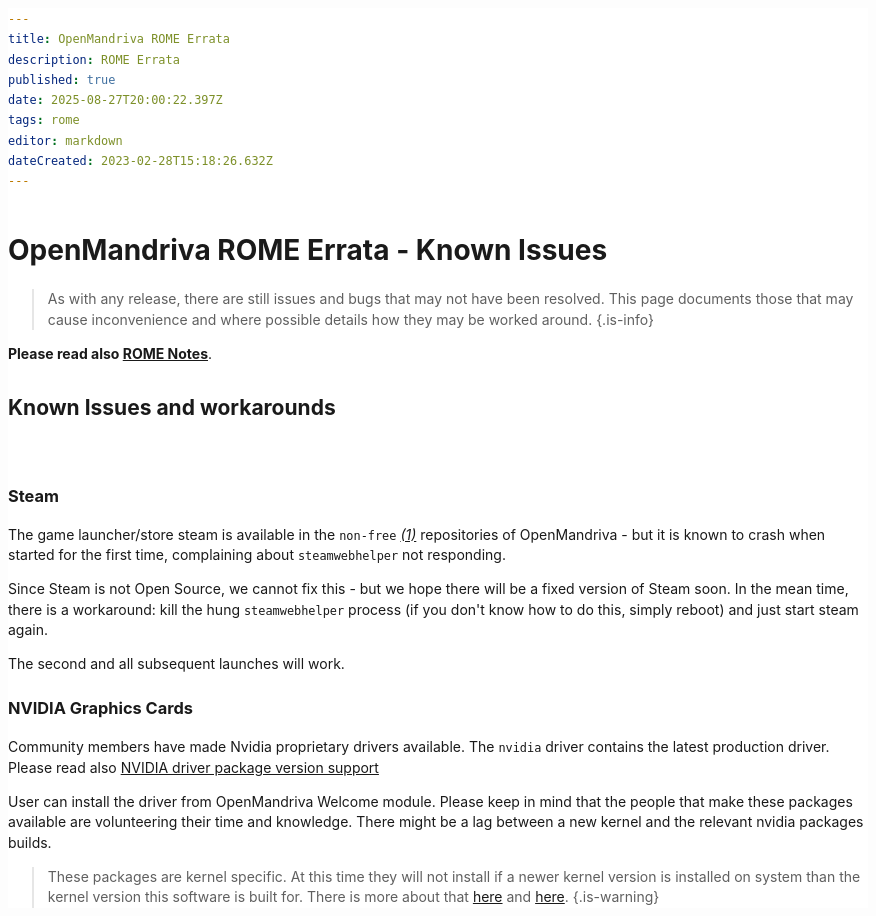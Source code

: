 ```yaml
---
title: OpenMandriva ROME Errata
description: ROME Errata
published: true
date: 2025-08-27T20:00:22.397Z
tags: rome
editor: markdown
dateCreated: 2023-02-28T15:18:26.632Z
---
```


# OpenMandriva ROME Errata - Known Issues

> As with any release, there are still issues and bugs that may not have been resolved. This page documents those that may cause inconvenience and where possible details how they may be worked around.
{.is-info}

**Please read also [ROME Notes](/distribution/releases/rome/notes)**.
<br>

## Known Issues and workarounds
<br>

### Steam
The game launcher/store steam is available in the `non-free` [*(1)*](https://wiki.openmandriva.org/en/policies/repositories-tldr#non-free) repositories of OpenMandriva - but it is known to crash when started for the first time, complaining about `steamwebhelper` not responding.

Since Steam is not Open Source, we cannot fix this - but we hope there will be a fixed version of Steam soon. In the mean time, there is a workaround: kill the hung `steamwebhelper` process (if you don't know how to do this, simply reboot) and just start steam again.

The second and all subsequent launches will work.
<br>

### NVIDIA Graphics Cards
Community members have made Nvidia proprietary drivers available. The `nvidia` driver contains the latest production driver.
Please read also [NVIDIA driver package version support](https://forum.openmandriva.org/t/5217)

User can install the driver from OpenMandriva Welcome module.
Please keep in mind that the people that make these packages available are volunteering their time and knowledge. There might be a lag between a new kernel and the relevant nvidia packages builds. 

> These packages are kernel specific. At this time they will not install if a newer kernel version is installed on system than the kernel version this software is built for.
There is more about that [here](https://forum.openmandriva.org/t/about-nvidia-proprietary-driver-software/4770) and [here](https://forum.openmandriva.org/t/installing-nvidia-proprietary-drivers-in-rome/4742).
{.is-warning}
